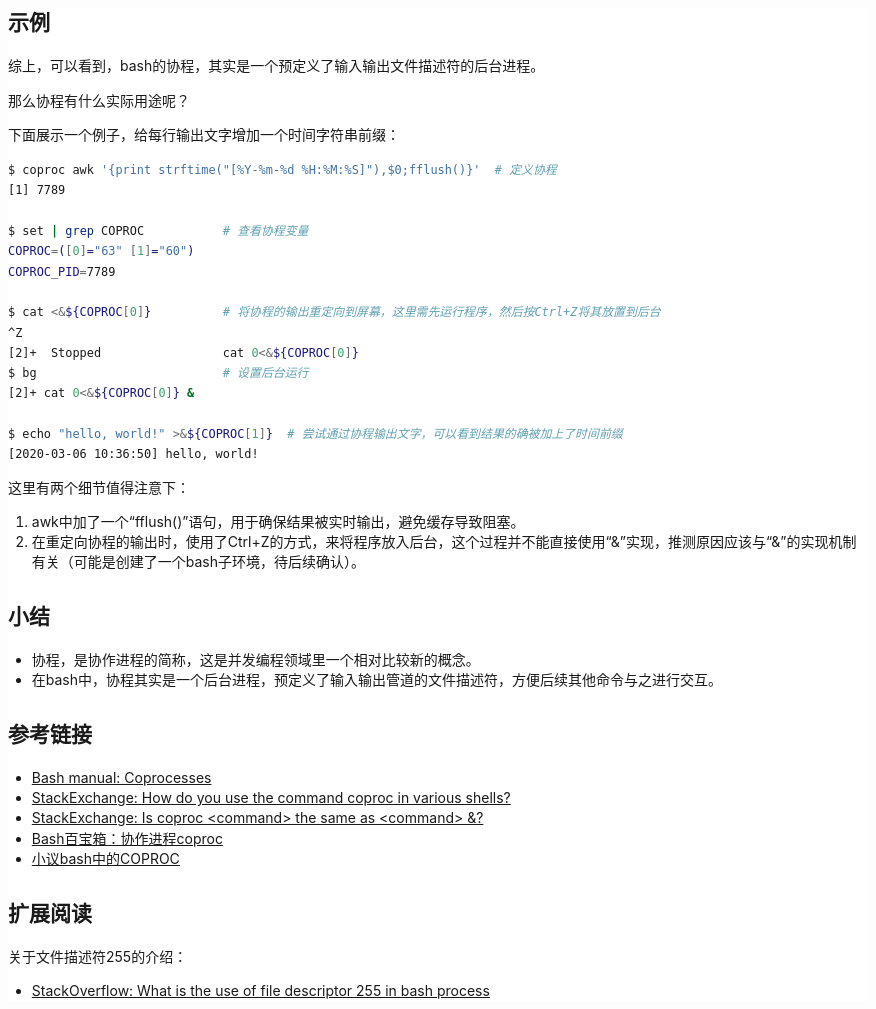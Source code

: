 ## 示例

综上，可以看到，bash的协程，其实是一个预定义了输入输出文件描述符的后台进程。

那么协程有什么实际用途呢？

下面展示一个例子，给每行输出文字增加一个时间字符串前缀：

```sh
$ coproc awk '{print strftime("[%Y-%m-%d %H:%M:%S]"),$0;fflush()}'  # 定义协程
[1] 7789

$ set | grep COPROC           # 查看协程变量
COPROC=([0]="63" [1]="60")
COPROC_PID=7789

$ cat <&${COPROC[0]}          # 将协程的输出重定向到屏幕，这里需先运行程序，然后按Ctrl+Z将其放置到后台
^Z
[2]+  Stopped                 cat 0<&${COPROC[0]}
$ bg                          # 设置后台运行
[2]+ cat 0<&${COPROC[0]} &

$ echo "hello, world!" >&${COPROC[1]}  # 尝试通过协程输出文字，可以看到结果的确被加上了时间前缀
[2020-03-06 10:36:50] hello, world!
```

这里有两个细节值得注意下：

1. awk中加了一个“fflush()”语句，用于确保结果被实时输出，避免缓存导致阻塞。
2. 在重定向协程的输出时，使用了Ctrl+Z的方式，来将程序放入后台，这个过程并不能直接使用“&”实现，推测原因应该与“&”的实现机制有关（可能是创建了一个bash子环境，待后续确认）。

## 小结

* 协程，是协作进程的简称，这是并发编程领域里一个相对比较新的概念。
* 在bash中，协程其实是一个后台进程，预定义了输入输出管道的文件描述符，方便后续其他命令与之进行交互。

## 参考链接

* [Bash manual: Coprocesses](https://www.gnu.org/software/bash/manual/html_node/Coprocesses.html)
* [StackExchange: How do you use the command coproc in various shells?](https://unix.stackexchange.com/questions/86270/how-do-you-use-the-command-coproc-in-various-shells)
* [StackExchange: Is coproc \<command\> the same as \<command\> \&?](https://unix.stackexchange.com/questions/472561/is-coproc-command-the-same-as-command)
* [Bash百宝箱：协作进程coproc](https://blog.csdn.net/iEearth/article/details/52534981)
* [小议bash中的COPROC](http://blog.lujun9972.win/blog/2018/04/26/%E5%B0%8F%E8%AE%AEbash%E4%B8%AD%E7%9A%84coproc/)

## 扩展阅读

关于文件描述符255的介绍：

* [StackOverflow: What is the use of file descriptor 255 in bash process](https://stackoverflow.com/questions/29729906/what-is-the-use-of-file-descriptor-255-in-bash-process)
